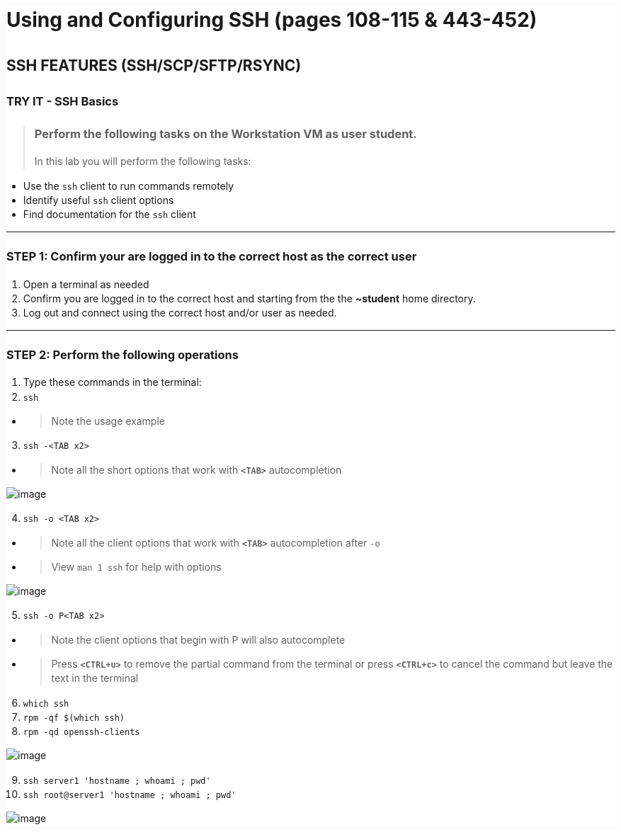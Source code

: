 # Using and Configuring SSH (pages 108-115 & 443-452)
## SSH FEATURES (SSH/SCP/SFTP/RSYNC)

### TRY IT - SSH Basics

> ### Perform the following tasks on the **Workstation VM** as user **student**.
> In this lab you will perform the following tasks:
- Use the `ssh` client to run commands remotely
- Identify useful `ssh` client options
- Find documentation for the `ssh` client

******
### STEP 1: Confirm your are logged in to the correct host as the correct user
1. Open a terminal as needed
2. Confirm you are logged in to the correct host and starting from the the **~student** home directory.
3. Log out and connect using the correct host and/or user as needed.
******
### STEP 2: Perform the following operations
1. Type these commands in the terminal: 
2. `ssh`
- > Note the usage example 
3. `ssh -<TAB x2> ` 
- > Note all the short options that work with **`<TAB>`** autocompletion

![image](https://user-images.githubusercontent.com/36435980/162841168-3816e496-de3f-401a-8d22-a5ce4f4d5d37.png)

4. `ssh -o <TAB x2>`
- > Note all the client options that work with **`<TAB>`** autocompletion after `-o`
- > View `man 1 ssh` for help with options

![image](https://user-images.githubusercontent.com/36435980/162841328-f9641885-4011-4b07-958b-10f92168c090.png)

5. `ssh -o P<TAB x2>`
- > Note the client options that begin with P will also autocomplete
- > Press **`<CTRL+u>`** to remove the partial command from the terminal or press **`<CTRL+c>`** to cancel the command but leave the text in the terminal
6. `which ssh`
7. `rpm -qf $(which ssh) `
8. `rpm -qd openssh-clients`

![image](https://user-images.githubusercontent.com/36435980/162841535-df27efee-d1d9-4b1a-a635-8c7843f81b22.png)

9. `ssh server1 'hostname ; whoami ; pwd' `
10. `ssh root@server1 'hostname ; whoami ; pwd' `

![image](https://user-images.githubusercontent.com/36435980/162843553-89e770c5-abab-4ee9-902b-9d003fceef4c.png)
